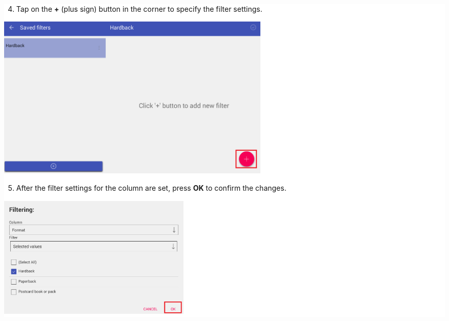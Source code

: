 

4) Tap on the **+** (plus sign) button in the corner to specify the filter settings.

<img src="../../images/save_filters/4.png" style="width:500px"/>


5) After the filter settings for the column are set, press **OK** to confirm the changes.

<img src="../../images/save_filters/5.png" style="width:350px"/>
